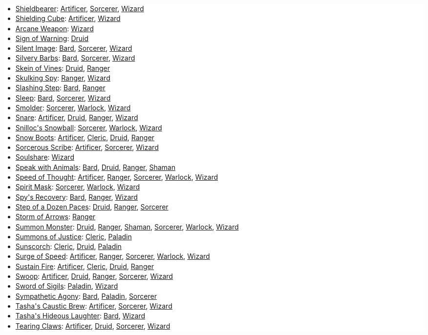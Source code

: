 * [Shieldbearer](shieldbearer.md): [Artificer](../../Classes/Artificer/), [Sorcerer](../../Classes/Sorcerer/), [Wizard](../../Classes/Wizard/)
* [Shielding Cube](shielding-cube.md): [Artificer](../../Classes/Artificer/), [Wizard](../../Classes/Wizard/)
* [Arcane Weapon](shrapnel-ray.md): [Wizard](../../Classes/Wizard/)
* [Sign of Warning](sign-of-warning.md): [Druid](../../Classes/Druid/)
* [Silent Image](silent-image.md): [Bard](../../Classes/Bard/), [Sorcerer](../../Classes/Sorcerer/), [Wizard](../../Classes/Wizard/)
* [Silvery Barbs](silvery-barbs.md): [Bard](../../Classes/Bard/), [Sorcerer](../../Classes/Sorcerer/), [Wizard](../../Classes/Wizard/)
* [Skein of Vines](skein-of-vines.md): [Druid](../../Classes/Druid/), [Ranger](../../Classes/Ranger/)
* [Skulking Spy](skulking-spy.md): [Ranger](../../Classes/Ranger/), [Wizard](../../Classes/Wizard/)
* [Slashing Step](slashing-step.md): [Bard](../../Classes/Bard/), [Ranger](../../Classes/Ranger/)
* [Sleep](sleep.md): [Bard](../../Classes/Bard/), [Sorcerer](../../Classes/Sorcerer/), [Wizard](../../Classes/Wizard/)
* [Smolder](smolder.md): [Sorcerer](../../Classes/Sorcerer/), [Warlock](../../Classes/Warlock/), [Wizard](../../Classes/Wizard/)
* [Snare](snare.md): [Artificer](../../Classes/Artificer/), [Druid](../../Classes/Druid/), [Ranger](../../Classes/Ranger/), [Wizard](../../Classes/Wizard/)
* [Snilloc's Snowball](snillocs-snowball.md): [Sorcerer](../../Classes/Sorcerer/), [Warlock](../../Classes/Warlock/), [Wizard](../../Classes/Wizard/)
* [Snow Boots](snow-boots.md): [Artificer](../../Classes/Artificer/), [Cleric](../../Classes/Cleric/), [Druid](../../Classes/Druid/), [Ranger](../../Classes/Ranger/)
* [Sorcerous Scribe](sorcerous-scribe.md): [Artificer](../../Classes/Artificer/), [Sorcerer](../../Classes/Sorcerer/), [Wizard](../../Classes/Wizard/)
* [Soulshare](soulshare.md): [Wizard](../../Classes/Wizard/)
* [Speak with Animals](speak-with-animals.md): [Bard](../../Classes/Bard/), [Druid](../../Classes/Druid/), [Ranger](../../Classes/Ranger/), [Shaman](../../Classes/Shaman/)
* [Speed of Thought](speed-of-thought.md): [Artificer](../../Classes/Artificer/), [Ranger](../../Classes/Ranger/), [Sorcerer](../../Classes/Sorcerer/), [Warlock](../../Classes/Warlock/), [Wizard](../../Classes/Wizard/)
* [Spirit Mask](spirit-mask.md): [Sorcerer](../../Classes/Sorcerer/), [Warlock](../../Classes/Warlock/), [Wizard](../../Classes/Wizard/)
* [Spy's Recovery](spys-recovery.md): [Bard](../../Classes/Bard/), [Ranger](../../Classes/Ranger/), [Wizard](../../Classes/Wizard/)
* [Step of a Dozen Paces](step-of-a-dozen-paces.md): [Druid](../../Classes/Druid/), [Ranger](../../Classes/Ranger/), [Sorcerer](../../Classes/Sorcerer/)
* [Storm of Arrows](storm-of-arrows.md): [Ranger](../../Classes/Ranger/)
* [Summon Monster](summon-monster.md): [Druid](../../Classes/Druid/), [Ranger](../../Classes/Ranger/), [Shaman](../../Classes/Shaman/), [Sorcerer](../../Classes/Sorcerer/), [Warlock](../../Classes/Warlock/), [Wizard](../../Classes/Wizard/)
* [Summons of Justice](summons-of-justice.md): [Cleric](../../Classes/Cleric/), [Paladin](../../Classes/Paladin/)
* [Sunscorch](sunscorch.md): [Cleric](../../Classes/Cleric/), [Druid](../../Classes/Druid/), [Paladin](../../Classes/Paladin/)
* [Surge of Speed](surge-of-speed.md): [Artificer](../../Classes/Artificer/), [Ranger](../../Classes/Ranger/), [Sorcerer](../../Classes/Sorcerer/), [Warlock](../../Classes/Warlock/), [Wizard](../../Classes/Wizard/)
* [Sustain Fire](sustain-fire.md): [Artificer](../../Classes/Artificer/), [Cleric](../../Classes/Cleric/), [Druid](../../Classes/Druid/), [Ranger](../../Classes/Ranger/)
* [Swoop](swoop.md): [Artificer](../../Classes/Artificer/), [Druid](../../Classes/Druid/), [Ranger](../../Classes/Ranger/), [Sorcerer](../../Classes/Sorcerer/), [Wizard](../../Classes/Wizard/)
* [Sword of Sigils](sword-of-sigils.md): [Paladin](../../Classes/Paladin/), [Wizard](../../Classes/Wizard/)
* [Sympathetic Agony](sympathetic-agony.md): [Bard](../../Classes/Bard/), [Paladin](../../Classes/Paladin/), [Sorcerer](../../Classes/Sorcerer/)
* [Tasha's Caustic Brew](tashas-caustic-brew.md): [Artificer](../../Classes/Artificer/), [Sorcerer](../../Classes/Sorcerer/), [Wizard](../../Classes/Wizard/)
* [Tasha's Hideous Laughter](tashas-hideous-laughter.md): [Bard](../../Classes/Bard/), [Wizard](../../Classes/Wizard/)
* [Tearing Claws](tearing-claws.md): [Artificer](../../Classes/Artificer/), [Druid](../../Classes/Druid/), [Sorcerer](../../Classes/Sorcerer/), [Wizard](../../Classes/Wizard/)